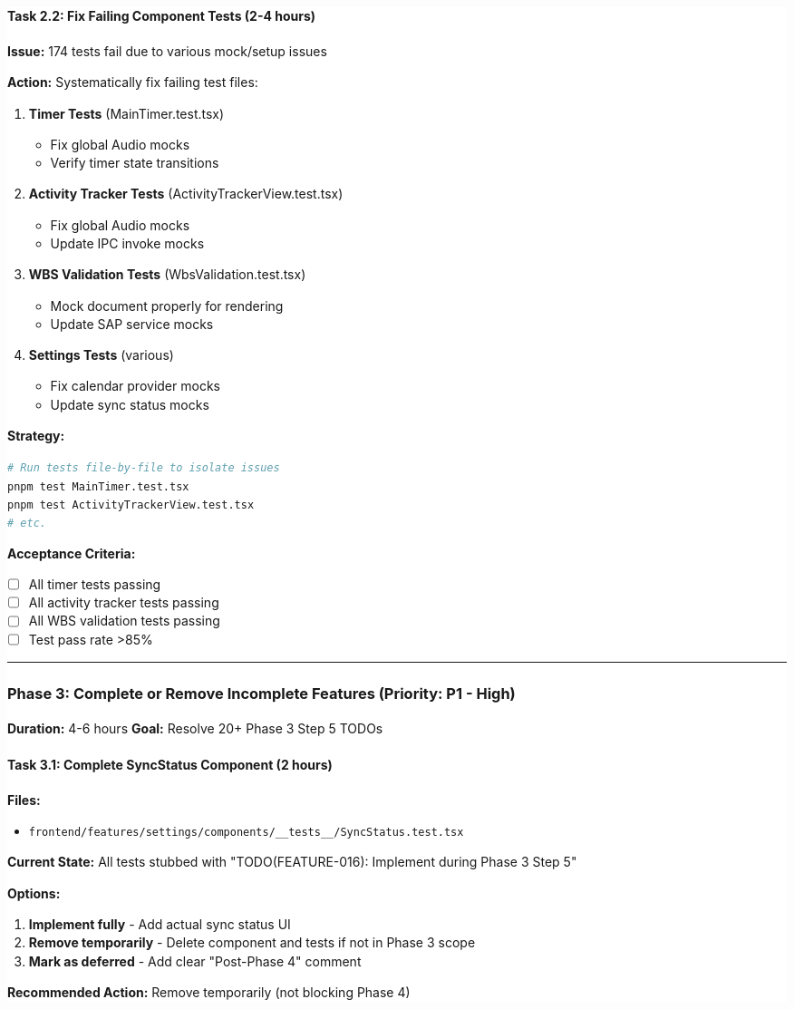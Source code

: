 #### Task 2.2: Fix Failing Component Tests (2-4 hours)

**Issue:** 174 tests fail due to various mock/setup issues

**Action:** Systematically fix failing test files:

1. **Timer Tests** (MainTimer.test.tsx)
   - Fix global Audio mocks
   - Verify timer state transitions

2. **Activity Tracker Tests** (ActivityTrackerView.test.tsx)
   - Fix global Audio mocks
   - Update IPC invoke mocks

3. **WBS Validation Tests** (WbsValidation.test.tsx)
   - Mock document properly for rendering
   - Update SAP service mocks

4. **Settings Tests** (various)
   - Fix calendar provider mocks
   - Update sync status mocks

**Strategy:**
```bash
# Run tests file-by-file to isolate issues
pnpm test MainTimer.test.tsx
pnpm test ActivityTrackerView.test.tsx
# etc.
```

**Acceptance Criteria:**
- [ ] All timer tests passing
- [ ] All activity tracker tests passing
- [ ] All WBS validation tests passing
- [ ] Test pass rate >85%

---

### Phase 3: Complete or Remove Incomplete Features (Priority: P1 - High)

**Duration:** 4-6 hours
**Goal:** Resolve 20+ Phase 3 Step 5 TODOs

#### Task 3.1: Complete SyncStatus Component (2 hours)

**Files:**
- `frontend/features/settings/components/__tests__/SyncStatus.test.tsx`

**Current State:** All tests stubbed with "TODO(FEATURE-016): Implement during Phase 3 Step 5"

**Options:**
1. **Implement fully** - Add actual sync status UI
2. **Remove temporarily** - Delete component and tests if not in Phase 3 scope
3. **Mark as deferred** - Add clear "Post-Phase 4" comment

**Recommended Action:** Remove temporarily (not blocking Phase 4)
